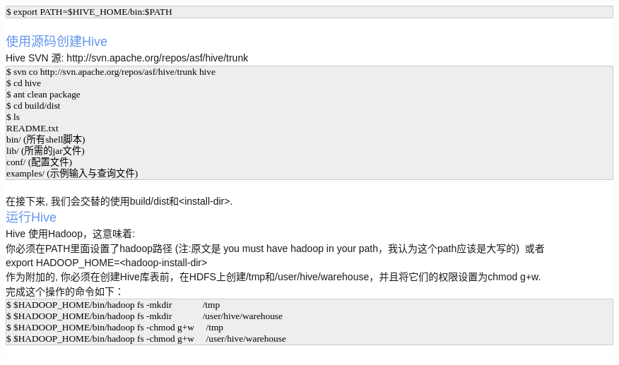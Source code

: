 <div>
<div>
<div style="border-bottom:#cccccc 1px solid;border-left:#cccccc 1px solid;line-height:16px;background-color:#eeeeee;font-family:Verdana, '宋体';color:#000000;font-size:10pt;border-top:#cccccc 1px solid;border-right:#cccccc 1px solid;">
$ export PATH=$HIVE_HOME/bin:$PATH</div>
</div>
<br></div>
<div>
<span style="font-family:Helvetica, Arial, sans-serif;font-size:18px;color:#6495ed;"><span style="line-height:17px;">使用源码创建Hive</span></span></div>
<div>
<span style="font-family:Helvetica, Arial, sans-serif;"><span style="line-height:17px;">Hive SVN 源: http://svn.apache.org/repos/asf/hive/trunk</span></span></div>
<div>
<div>
<div style="border-bottom:#cccccc 1px solid;border-left:#cccccc 1px solid;line-height:16px;background-color:#eeeeee;font-family:Verdana, '宋体';color:#000000;font-size:10pt;border-top:#cccccc 1px solid;border-right:#cccccc 1px solid;">
$ svn co http://svn.apache.org/repos/asf/hive/trunk hive<br>
$ cd hive<br>
$ ant clean package<br>
$ cd build/dist<br>
$ ls<br>
README.txt<br>
bin/ (所有shell脚本)<br>
lib/ (所需的jar文件)<br>
conf/ (配置文件)<br>
examples/ (示例输入与查询文件)</div>
</div>
<br></div>
<div>
<span style="font-family:Helvetica, Arial, sans-serif;"><span style="line-height:17px;">在接下来, 我们会交替的使用build/dist和&lt;install-dir&gt;.</span></span></div>
<div>
<span style="font-family:Helvetica, Arial, sans-serif;font-size:18px;color:#6495ed;"><span style="line-height:17px;">运行Hive</span></span></div>
<div>
<span style="font-family:Helvetica, Arial, sans-serif;"><span style="line-height:17px;">Hive 使用Hadoop，这意味着:</span></span></div>
<div>
<span style="font-family:Helvetica, Arial, sans-serif;"><span style="line-height:17px;">你必须在PATH里面设置了hadoop路径 (注:原文是 you must have hadoop in your path，我认为这个path应该是大写的)  或者</span></span></div>
<div>
<span style="font-family:Helvetica, Arial, sans-serif;"><span style="line-height:17px;">export HADOOP_HOME=&lt;hadoop-install-dir&gt;</span></span></div>
<div>
<span style="font-family:Helvetica, Arial, sans-serif;"><span style="line-height:17px;">作为附加的, 你必须在创建Hive库表前，在HDFS上创建/tmp和/user/hive/warehouse，并且将它们的权限设置为chmod g+w.</span></span></div>
<div>
<span style="font-family:Helvetica, Arial, sans-serif;"><span style="line-height:17px;">完成这个操作的命令如下：</span></span></div>
<div>
<div>
<div style="border-bottom:#cccccc 1px solid;border-left:#cccccc 1px solid;line-height:16px;background-color:#eeeeee;font-family:Verdana, '宋体';color:#000000;font-size:10pt;border-top:#cccccc 1px solid;border-right:#cccccc 1px solid;">
$ $HADOOP_HOME/bin/hadoop fs -mkdir             /tmp<br>
$ $HADOOP_HOME/bin/hadoop fs -mkdir             /user/hive/warehouse<br>
$ $HADOOP_HOME/bin/hadoop fs -chmod g+w     /tmp<br>
$ $HADOOP_HOME/bin/hadoop fs -chmod g+w     /user/hive/warehouse</div>
</div>
<br></div>
<div>